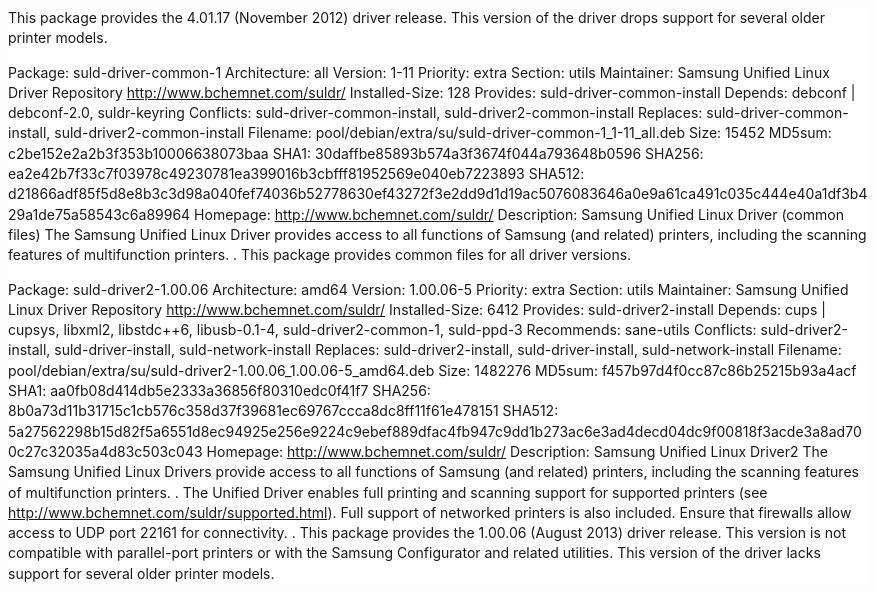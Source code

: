  This package provides the 4.01.17 (November 2012) driver release.
 This version of the driver drops support for several older printer
 models.

Package: suld-driver-common-1
Architecture: all
Version: 1-11
Priority: extra
Section: utils
Maintainer: Samsung Unified Linux Driver Repository <http://www.bchemnet.com/suldr/>
Installed-Size: 128
Provides: suld-driver-common-install
Depends: debconf | debconf-2.0, suldr-keyring
Conflicts: suld-driver-common-install, suld-driver2-common-install
Replaces: suld-driver-common-install, suld-driver2-common-install
Filename: pool/debian/extra/su/suld-driver-common-1_1-11_all.deb
Size: 15452
MD5sum: c2be152e2a2b3f353b10006638073baa
SHA1: 30daffbe85893b574a3f3674f044a793648b0596
SHA256: ea2e42b7f33c7f03978c49230781ea399016b3cbfff81952569e040eb7223893
SHA512: d21866adf85f5d8e8b3c3d98a040fef74036b52778630ef43272f3e2dd9d1d19ac5076083646a0e9a61ca491c035c444e40a1df3b429a1de75a58543c6a89964
Homepage: http://www.bchemnet.com/suldr/
Description: Samsung Unified Linux Driver (common files)
 The Samsung Unified Linux Driver provides access to all functions of
 Samsung (and related) printers, including the scanning features of
 multifunction printers.
 .
 This package provides common files for all driver versions.

Package: suld-driver2-1.00.06
Architecture: amd64
Version: 1.00.06-5
Priority: extra
Section: utils
Maintainer: Samsung Unified Linux Driver Repository <http://www.bchemnet.com/suldr/>
Installed-Size: 6412
Provides: suld-driver2-install
Depends: cups | cupsys, libxml2, libstdc++6, libusb-0.1-4, suld-driver2-common-1, suld-ppd-3
Recommends: sane-utils
Conflicts: suld-driver2-install, suld-driver-install, suld-network-install
Replaces: suld-driver2-install, suld-driver-install, suld-network-install
Filename: pool/debian/extra/su/suld-driver2-1.00.06_1.00.06-5_amd64.deb
Size: 1482276
MD5sum: f457b97d4f0cc87c86b25215b93a4acf
SHA1: aa0fb08d414db5e2333a36856f80310edc0f41f7
SHA256: 8b0a73d11b31715c1cb576c358d37f39681ec69767ccca8dc8ff11f61e478151
SHA512: 5a27562298b15d82f5a6551d8ec94925e256e9224c9ebef889dfac4fb947c9dd1b273ac6e3ad4decd04dc9f00818f3acde3a8ad700c27c32035a4d83c503c043
Homepage: http://www.bchemnet.com/suldr/
Description: Samsung Unified Linux Driver2
 The Samsung Unified Linux Drivers provide access to all functions of
 Samsung (and related) printers, including the scanning features of
 multifunction printers.
 .
 The Unified Driver enables full printing and scanning support for
 supported printers (see http://www.bchemnet.com/suldr/supported.html).
 Full support of networked printers is also included.  Ensure that
 firewalls allow access to UDP port 22161 for connectivity.
 .
 This package provides the 1.00.06 (August 2013) driver release.
 This version is not compatible with parallel-port printers or with
 the Samsung Configurator and related utilities.  This version of the
 driver lacks support for several older printer models.
